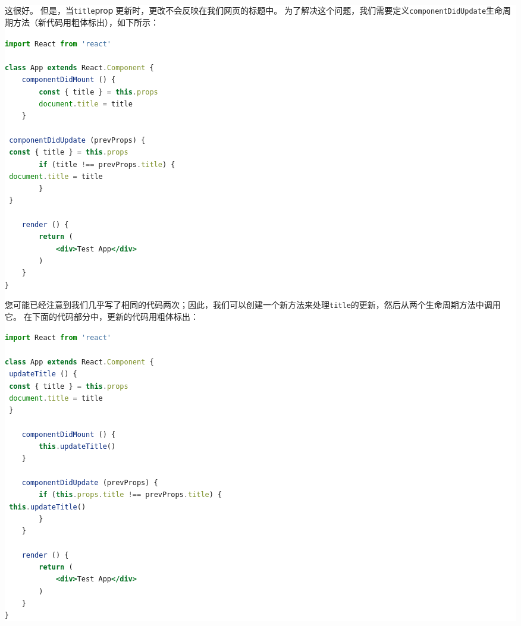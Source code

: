 这很好。 但是，当`title`prop 更新时，更改不会反映在我们网页的标题中。 为了解决这个问题，我们需要定义`componentDidUpdate`生命周期方法（新代码用粗体标出），如下所示：

```jsx
import React from 'react'

class App extends React.Component {
    componentDidMount () {
        const { title } = this.props
        document.title = title
    }

 componentDidUpdate (prevProps) {
 const { title } = this.props
        if (title !== prevProps.title) {
 document.title = title
        }
 }

    render () {
        return (
            <div>Test App</div>
        )
    }
}
```

您可能已经注意到我们几乎写了相同的代码两次；因此，我们可以创建一个新方法来处理`title`的更新，然后从两个生命周期方法中调用它。 在下面的代码部分中，更新的代码用粗体标出：

```jsx
import React from 'react'

class App extends React.Component {
 updateTitle () {
 const { title } = this.props
 document.title = title
 }

    componentDidMount () {
        this.updateTitle()
    }

    componentDidUpdate (prevProps) {
        if (this.props.title !== prevProps.title) {
 this.updateTitle()
        }
    }

    render () {
        return (
            <div>Test App</div>
        )
    }
}
```
